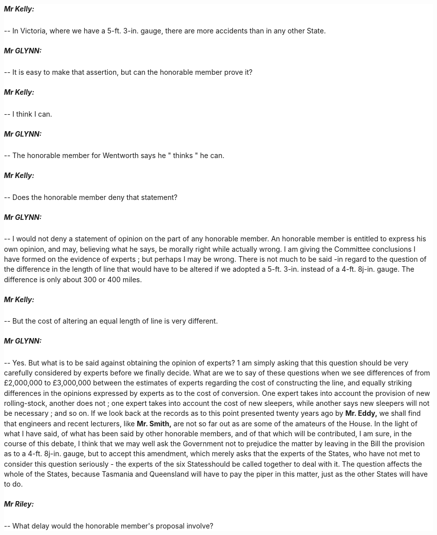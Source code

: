 ##### Mr Kelly:

--  In Victoria, where we have a 5-ft. 3-in. gauge, there are more accidents than in any other State. 

##### Mr GLYNN:

-- It is easy to make that assertion, but can the honorable member prove it? 

##### Mr Kelly:

--  I think I can. 

##### Mr GLYNN:

-- The honorable member for Wentworth says he " thinks " he can. 

##### Mr Kelly:

--  Does the honorable member deny that statement? 

##### Mr GLYNN:

-- I would not deny a statement of opinion on the part of any honorable member. An honorable member is entitled to express his own opinion, and may, believing what he says, be morally right while actually wrong. I am giving the Committee conclusions I have formed on the evidence of experts ; but perhaps I may be wrong. There is not much to be said -in regard to the question of the difference in the length of line that would have to be altered if we adopted a 5-ft. 3-in. instead of a 4-ft. 8j-in. gauge. The difference is only about 300 or 400 miles. 

##### Mr Kelly:

--  But the cost of altering an equal length of line is very different. 

##### Mr GLYNN:

-- Yes. But what is to be said against obtaining the opinion of experts? 1 am simply asking that this question should be very carefully considered by experts before we finally decide. What  are  we to say of these questions when we see differences of from £2,000,000 to £3,000,000 between the estimates of experts regarding the cost of constructing the line, and equally striking differences in the opinions expressed by experts as to the cost of conversion.  One  expert takes into account the provision of new rolling-stock, another does not ; one expert takes into account the cost of new sleepers, while another says new sleepers will not be necessary ; and so on. If we look back at the records as to this point presented twenty years ago by  **Mr. Eddy,**  we shall find that engineers and recent lecturers, like  **Mr. Smith,**  are not so far out as are some of the amateurs of the House. In the light of what I have said, of what has been said by other honorable members, and of that which will be contributed, I am sure, in the course of this debate, I think that we may well ask the Government not to prejudice the matter by leaving in the Bill the provision as to a 4-ft. 8j-in. gauge, but to accept this amendment, which merely asks that the experts of the States, who have not met to consider this question seriously - the experts of the six Statesshould be called together to deal with it. The question affects the whole of the States, because Tasmania and Queensland will have to pay the piper in this matter, just as the other States will have to do. 

##### Mr Riley:

--  What delay would the honorable member's proposal involve? 
